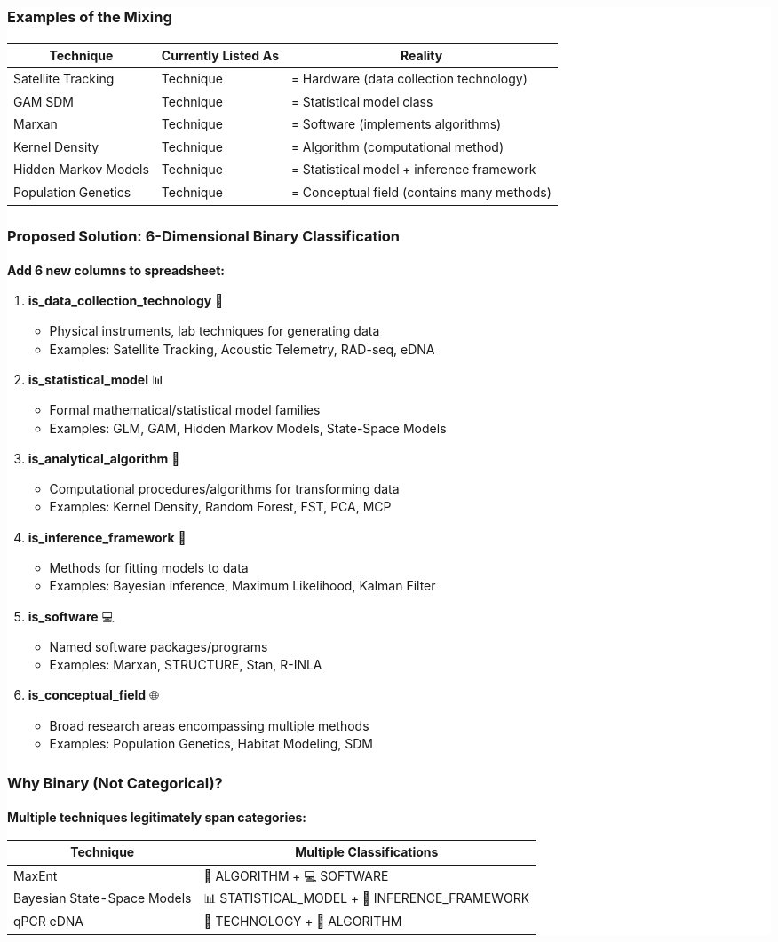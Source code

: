 ### Examples of the Mixing

| Technique | Currently Listed As | Reality |
|-----------|-------------------|---------|
| Satellite Tracking | Technique | = Hardware (data collection technology) |
| GAM SDM | Technique | = Statistical model class |
| Marxan | Technique | = Software (implements algorithms) |
| Kernel Density | Technique | = Algorithm (computational method) |
| Hidden Markov Models | Technique | = Statistical model + inference framework |
| Population Genetics | Technique | = Conceptual field (contains many methods) |

### Proposed Solution: 6-Dimensional Binary Classification

**Add 6 new columns to spreadsheet:**

1. **is_data_collection_technology** 🔬
   - Physical instruments, lab techniques for generating data
   - Examples: Satellite Tracking, Acoustic Telemetry, RAD-seq, eDNA

2. **is_statistical_model** 📊
   - Formal mathematical/statistical model families
   - Examples: GLM, GAM, Hidden Markov Models, State-Space Models

3. **is_analytical_algorithm** 🔢
   - Computational procedures/algorithms for transforming data
   - Examples: Kernel Density, Random Forest, FST, PCA, MCP

4. **is_inference_framework** 🎯
   - Methods for fitting models to data
   - Examples: Bayesian inference, Maximum Likelihood, Kalman Filter

5. **is_software** 💻
   - Named software packages/programs
   - Examples: Marxan, STRUCTURE, Stan, R-INLA

6. **is_conceptual_field** 🌐
   - Broad research areas encompassing multiple methods
   - Examples: Population Genetics, Habitat Modeling, SDM

### Why Binary (Not Categorical)?

**Multiple techniques legitimately span categories:**

| Technique | Multiple Classifications |
|-----------|------------------------|
| MaxEnt | 🔢 ALGORITHM + 💻 SOFTWARE |
| Bayesian State-Space Models | 📊 STATISTICAL_MODEL + 🎯 INFERENCE_FRAMEWORK |
| qPCR eDNA | 🔬 TECHNOLOGY + 🔢 ALGORITHM |
